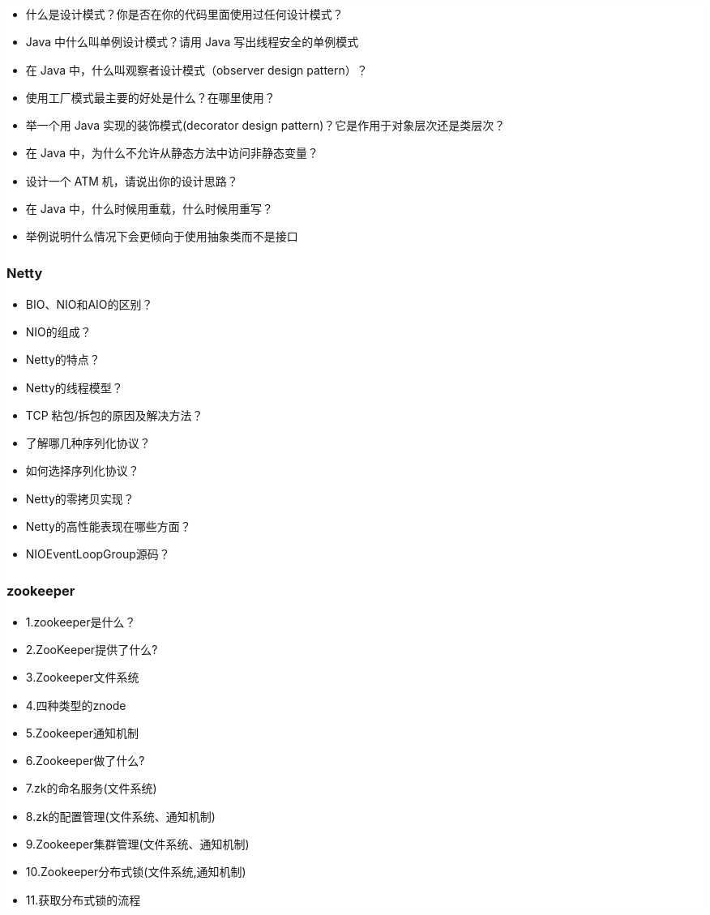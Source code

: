 - 什么是设计模式？你是否在你的代码里面使用过任何设计模式？

- Java 中什么叫单例设计模式？请用 Java 写出线程安全的单例模式

- 在 Java 中，什么叫观察者设计模式（observer design pattern）？

- 使用工厂模式最主要的好处是什么？在哪里使用？

- 举一个用 Java 实现的装饰模式(decorator design pattern)？它是作用于对象层次还是类层次？

- 在 Java 中，为什么不允许从静态方法中访问非静态变量？

- 设计一个 ATM 机，请说出你的设计思路？

- 在 Java 中，什么时候用重载，什么时候用重写？

- 举例说明什么情况下会更倾向于使用抽象类而不是接口

### Netty

- BIO、NIO和AIO的区别？
  
- NIO的组成？
  
- Netty的特点？
  
- Netty的线程模型？
  
- TCP 粘包/拆包的原因及解决方法？
  
- 了解哪几种序列化协议？
  
- 如何选择序列化协议？
  
- Netty的零拷贝实现？
  
- Netty的高性能表现在哪些方面？
  
- NIOEventLoopGroup源码？ 

### zookeeper

- 1.zookeeper是什么？

- 2.ZooKeeper提供了什么?

- 3.Zookeeper文件系统

- 4.四种类型的znode

- 5.Zookeeper通知机制

- 6.Zookeeper做了什么?

- 7.zk的命名服务(文件系统)

- 8.zk的配置管理(文件系统、通知机制)

- 9.Zookeeper集群管理(文件系统、通知机制)

- 10.Zookeeper分布式锁(文件系统,通知机制)

- 11.获取分布式锁的流程
